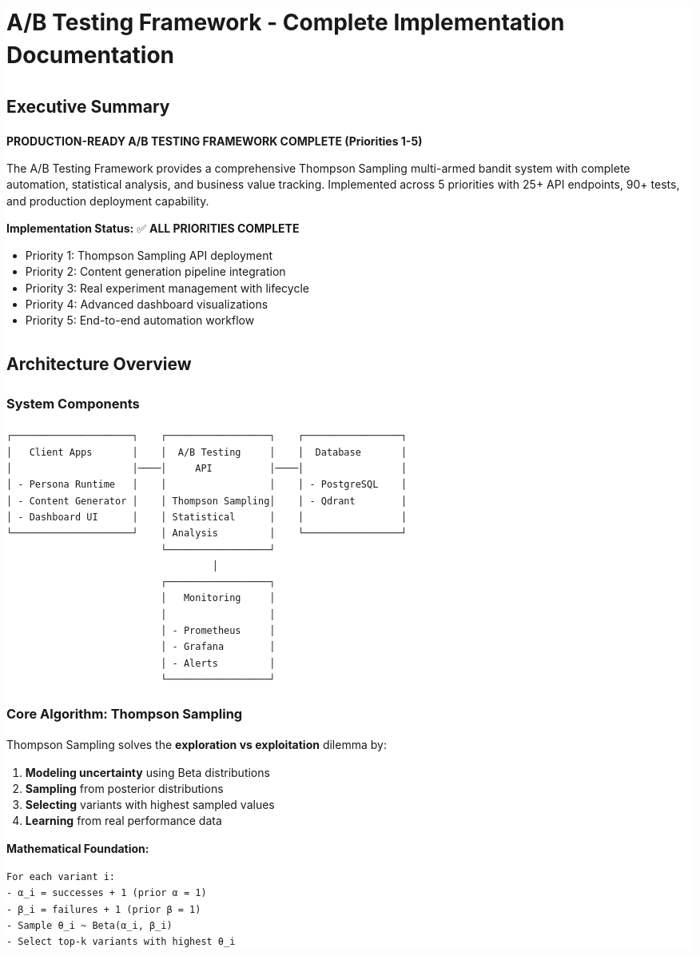 # A/B Testing Framework - Complete Implementation Documentation

## Executive Summary

**PRODUCTION-READY A/B TESTING FRAMEWORK COMPLETE (Priorities 1-5)**

The A/B Testing Framework provides a comprehensive Thompson Sampling multi-armed bandit system with complete automation, statistical analysis, and business value tracking. Implemented across 5 priorities with 25+ API endpoints, 90+ tests, and production deployment capability.

**Implementation Status:** ✅ **ALL PRIORITIES COMPLETE**
- Priority 1: Thompson Sampling API deployment  
- Priority 2: Content generation pipeline integration
- Priority 3: Real experiment management with lifecycle
- Priority 4: Advanced dashboard visualizations  
- Priority 5: End-to-end automation workflow

## Architecture Overview

### System Components

```
┌─────────────────────┐    ┌──────────────────┐    ┌─────────────────┐
│   Client Apps       │    │  A/B Testing     │    │  Database       │
│                     │────│     API          │────│                 │
│ - Persona Runtime   │    │                  │    │ - PostgreSQL    │
│ - Content Generator │    │ Thompson Sampling│    │ - Qdrant        │
│ - Dashboard UI      │    │ Statistical      │    │                 │
└─────────────────────┘    │ Analysis         │    └─────────────────┘
                           └──────────────────┘
                                    │
                           ┌──────────────────┐
                           │   Monitoring     │
                           │                  │
                           │ - Prometheus     │
                           │ - Grafana        │
                           │ - Alerts         │
                           └──────────────────┘
```

### Core Algorithm: Thompson Sampling

Thompson Sampling solves the **exploration vs exploitation** dilemma by:
1. **Modeling uncertainty** using Beta distributions
2. **Sampling** from posterior distributions
3. **Selecting** variants with highest sampled values
4. **Learning** from real performance data

**Mathematical Foundation:**
```
For each variant i:
- α_i = successes + 1 (prior α = 1)
- β_i = failures + 1 (prior β = 1)
- Sample θ_i ~ Beta(α_i, β_i)
- Select top-k variants with highest θ_i
```
